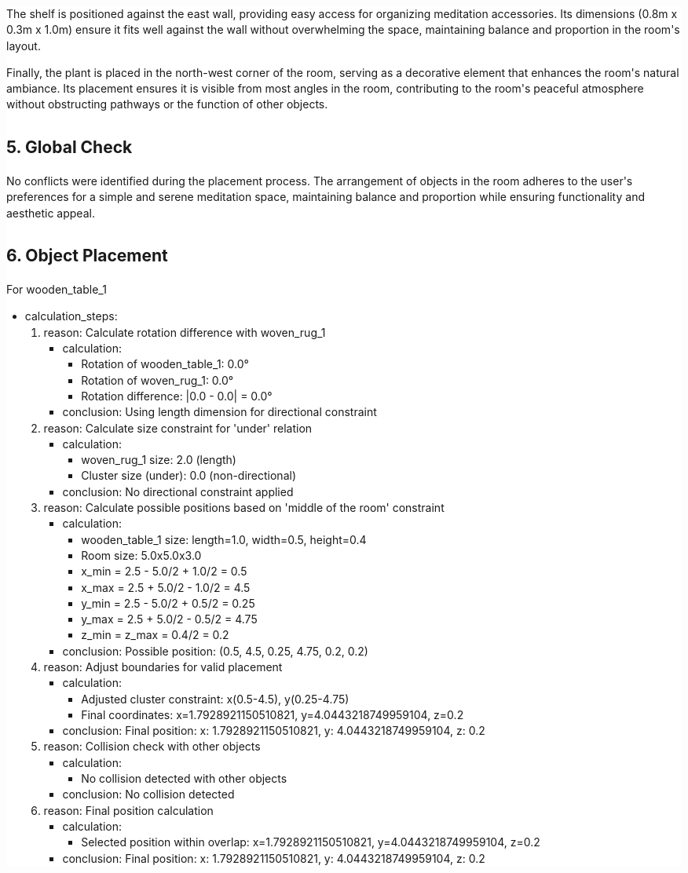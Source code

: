 The shelf is positioned against the east wall, providing easy access for organizing meditation accessories. Its dimensions (0.8m x 0.3m x 1.0m) ensure it fits well against the wall without overwhelming the space, maintaining balance and proportion in the room's layout.

Finally, the plant is placed in the north-west corner of the room, serving as a decorative element that enhances the room's natural ambiance. Its placement ensures it is visible from most angles in the room, contributing to the room's peaceful atmosphere without obstructing pathways or the function of other objects.

## 5. Global Check
No conflicts were identified during the placement process. The arrangement of objects in the room adheres to the user's preferences for a simple and serene meditation space, maintaining balance and proportion while ensuring functionality and aesthetic appeal.

## 6. Object Placement
For wooden_table_1
- calculation_steps:
    1. reason: Calculate rotation difference with woven_rug_1
        - calculation:
            - Rotation of wooden_table_1: 0.0°
            - Rotation of woven_rug_1: 0.0°
            - Rotation difference: |0.0 - 0.0| = 0.0°
        - conclusion: Using length dimension for directional constraint
    2. reason: Calculate size constraint for 'under' relation
        - calculation:
            - woven_rug_1 size: 2.0 (length)
            - Cluster size (under): 0.0 (non-directional)
        - conclusion: No directional constraint applied
    3. reason: Calculate possible positions based on 'middle of the room' constraint
        - calculation:
            - wooden_table_1 size: length=1.0, width=0.5, height=0.4
            - Room size: 5.0x5.0x3.0
            - x_min = 2.5 - 5.0/2 + 1.0/2 = 0.5
            - x_max = 2.5 + 5.0/2 - 1.0/2 = 4.5
            - y_min = 2.5 - 5.0/2 + 0.5/2 = 0.25
            - y_max = 2.5 + 5.0/2 - 0.5/2 = 4.75
            - z_min = z_max = 0.4/2 = 0.2
        - conclusion: Possible position: (0.5, 4.5, 0.25, 4.75, 0.2, 0.2)
    4. reason: Adjust boundaries for valid placement
        - calculation:
            - Adjusted cluster constraint: x(0.5-4.5), y(0.25-4.75)
            - Final coordinates: x=1.7928921150510821, y=4.0443218749959104, z=0.2
        - conclusion: Final position: x: 1.7928921150510821, y: 4.0443218749959104, z: 0.2
    5. reason: Collision check with other objects
        - calculation:
            - No collision detected with other objects
        - conclusion: No collision detected
    6. reason: Final position calculation
        - calculation:
            - Selected position within overlap: x=1.7928921150510821, y=4.0443218749959104, z=0.2
        - conclusion: Final position: x: 1.7928921150510821, y: 4.0443218749959104, z: 0.2
